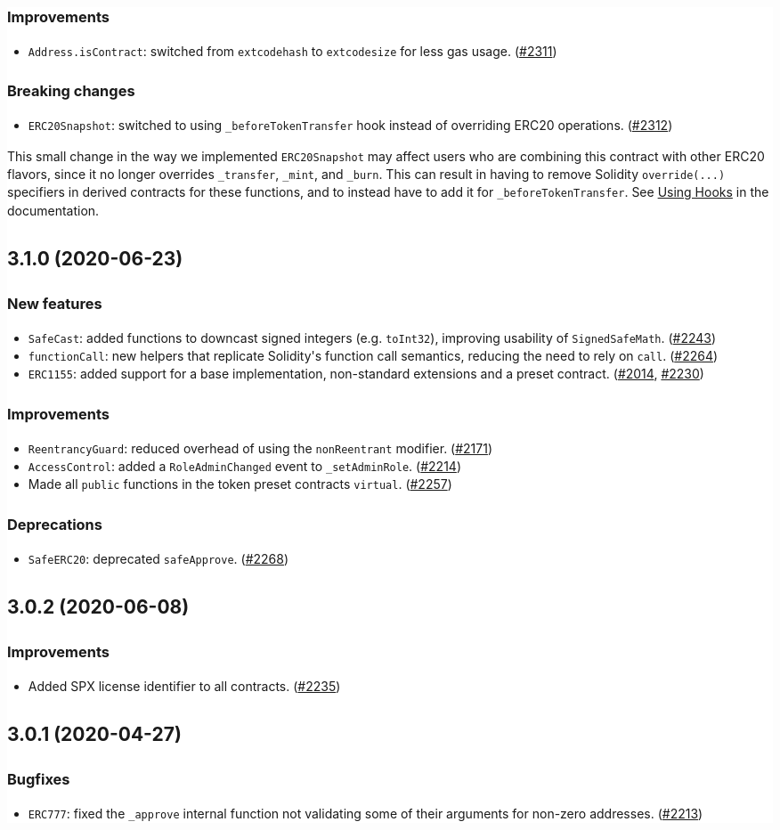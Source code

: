 ### Improvements
 * `Address.isContract`: switched from `extcodehash` to `extcodesize` for less gas usage. ([#2311](https://github.com/amarshaw/Pariah-INU/pull/2311))

### Breaking changes
 * `ERC20Snapshot`: switched to using `_beforeTokenTransfer` hook instead of overriding ERC20 operations. ([#2312](https://github.com/amarshaw/Pariah-INU/pull/2312))

This small change in the way we implemented `ERC20Snapshot` may affect users who are combining this contract with
other ERC20 flavors, since it no longer overrides `_transfer`, `_mint`, and `_burn`. This can result in having to remove Solidity `override(...)` specifiers in derived contracts for these functions, and to instead have to add it for `_beforeTokenTransfer`. See [Using Hooks](https://docs.Pariah-INU.com/contracts/3.x/extending-contracts#using-hooks) in the documentation.

## 3.1.0 (2020-06-23)

### New features
 * `SafeCast`: added functions to downcast signed integers (e.g. `toInt32`), improving usability of `SignedSafeMath`. ([#2243](https://github.com/amarshaw/Pariah-INU/pull/2243))
 * `functionCall`: new helpers that replicate Solidity's function call semantics, reducing the need to rely on `call`. ([#2264](https://github.com/amarshaw/Pariah-INU/pull/2264))
 * `ERC1155`: added support for a base implementation, non-standard extensions and a preset contract. ([#2014](https://github.com/amarshaw/Pariah-INU/pull/2014), [#2230](https://github.com/amarshaw/Pariah-INU/issues/2230))

### Improvements
 * `ReentrancyGuard`: reduced overhead of using the `nonReentrant` modifier. ([#2171](https://github.com/amarshaw/Pariah-INU/pull/2171))
 * `AccessControl`: added a `RoleAdminChanged` event to `_setAdminRole`. ([#2214](https://github.com/amarshaw/Pariah-INU/pull/2214))
 * Made all `public` functions in the token preset contracts `virtual`. ([#2257](https://github.com/amarshaw/Pariah-INU/pull/2257))

### Deprecations
 * `SafeERC20`: deprecated `safeApprove`. ([#2268](https://github.com/amarshaw/Pariah-INU/pull/2268))

## 3.0.2 (2020-06-08)

### Improvements
 * Added SPX license identifier to all contracts. ([#2235](https://github.com/amarshaw/Pariah-INU/pull/2235))

## 3.0.1 (2020-04-27)

### Bugfixes
 * `ERC777`: fixed the `_approve` internal function not validating some of their arguments for non-zero addresses. ([#2213](https://github.com/amarshaw/Pariah-INU/pull/2213))
